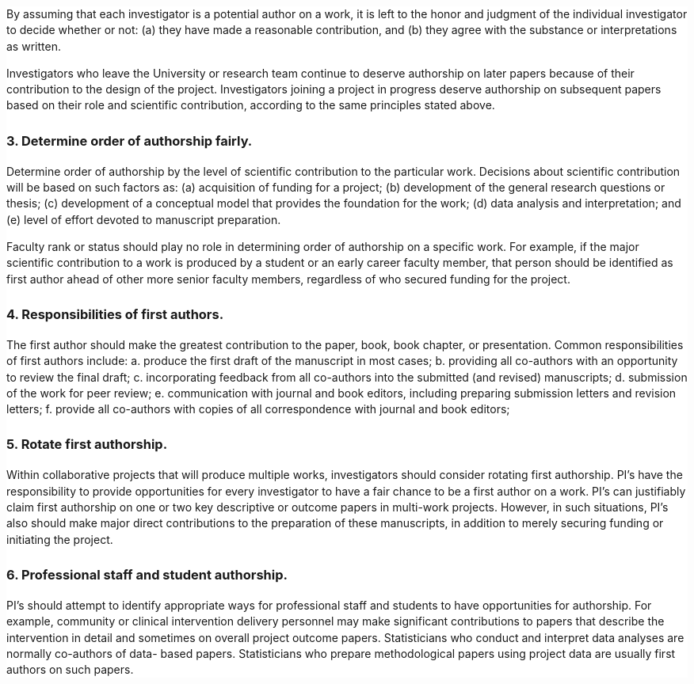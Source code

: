 By assuming that each investigator is a potential author on a work, it is left to the honor and judgment of the individual investigator to decide whether or not: (a) they have made a
reasonable contribution, and (b) they agree with the substance or interpretations as written.

Investigators who leave the University or research team continue to deserve authorship
on later papers because of their contribution to the design of the project. Investigators joining a
project in progress deserve authorship on subsequent papers based on their role and scientific
contribution, according to the same principles stated above.

### 3. Determine order of authorship fairly.
Determine order of authorship by the level of scientific
contribution to the particular work. Decisions about scientific contribution will be based on such
factors as: (a) acquisition of funding for a project; (b) development of the general research
questions or thesis; (c) development of a conceptual model that provides the foundation for the
work; (d) data analysis and interpretation; and (e) level of effort devoted to manuscript
preparation.


Faculty rank or status should play no role in determining order of authorship on a
specific work. For example, if the major scientific contribution to a work is produced by a student
or an early career faculty member, that person should be identified as first author ahead of other
more senior faculty members, regardless of who secured funding for the project.

### 4. Responsibilities of first authors.
The first author should make the greatest contribution to the paper, book, book chapter, or presentation. Common responsibilities of first authors include:
a. produce the first draft of the manuscript in most cases;
b. providing all co-authors with an opportunity to review the final draft;
c. incorporating feedback from all co-authors into the submitted (and revised) manuscripts;
d. submission of the work for peer review;
e. communication with journal and book editors, including preparing submission letters and
revision letters;
f. provide all co-authors with copies of all correspondence with journal and book editors;

### 5. Rotate first authorship.
Within collaborative projects that will produce multiple works,
investigators should consider rotating first authorship. PI’s have the responsibility to provide
opportunities for every investigator to have a fair chance to be a first author on a work. PI’s can
justifiably claim first authorship on one or two key descriptive or outcome papers in multi-work
projects. However, in such situations, PI’s also should make major direct contributions to the
preparation of these manuscripts, in addition to merely securing funding or initiating the project.


### 6. Professional staff and student authorship.

PI’s should attempt to identify appropriate ways for professional staff and students to have opportunities for authorship. For example, community or
clinical intervention delivery personnel may make significant contributions to papers that
describe the intervention in detail and sometimes on overall project outcome papers.
Statisticians who conduct and interpret data analyses are normally co-authors of data-
based papers. Statisticians who prepare methodological papers using project data are usually
first authors on such papers.
